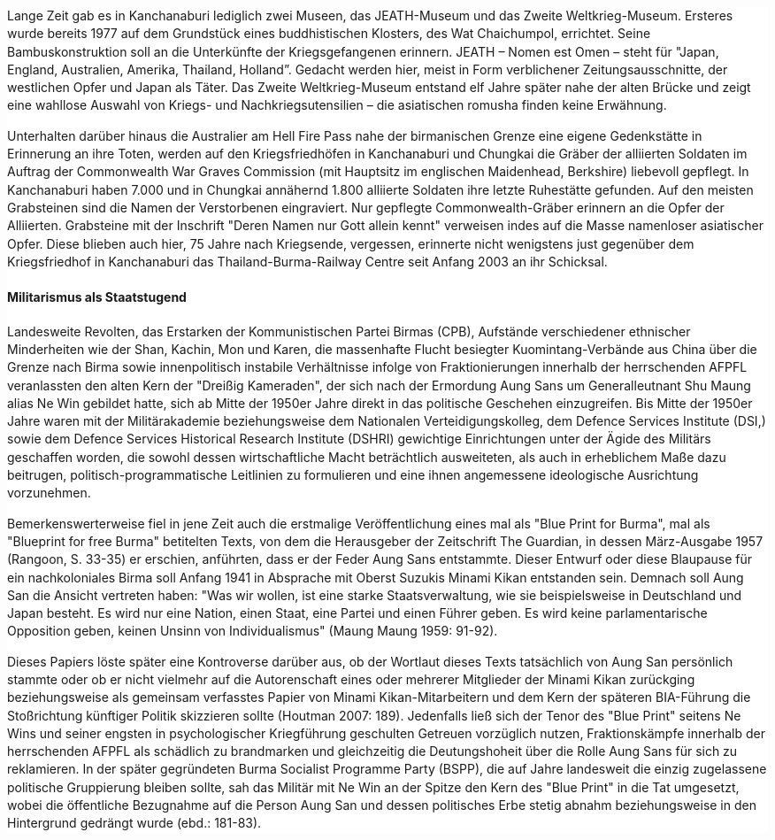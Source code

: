 Lange Zeit gab es in Kanchanaburi lediglich zwei Museen, das JEATH-Museum und das Zweite Weltkrieg-Museum. Ersteres wurde bereits 1977 auf dem Grundstück eines buddhistischen Klosters, des Wat Chaichumpol, errichtet. Seine Bambuskonstruktion soll an die Unterkünfte der Kriegsgefangenen erinnern. JEATH – Nomen est Omen – steht für "Japan, England, Australien, Amerika, Thailand, Holland”. Gedacht werden hier, meist in Form verblichener Zeitungsausschnitte, der westlichen Opfer und Japan als Täter. Das Zweite Weltkrieg-Museum entstand elf Jahre später nahe der alten Brücke und zeigt eine wahllose Auswahl von Kriegs- und Nachkriegsutensilien – die asiatischen romusha finden keine Erwähnung.

Unterhalten darüber hinaus die Australier am Hell Fire Pass nahe der birmanischen Grenze eine eigene Gedenkstätte in Erinnerung an ihre Toten, werden auf den Kriegsfriedhöfen in Kanchanaburi und Chungkai die Gräber der alliierten Soldaten im Auftrag der Commonwealth War Graves Commission (mit Hauptsitz im englischen Maidenhead, Berkshire) liebevoll gepflegt. In Kanchanaburi haben 7.000 und in Chungkai annähernd 1.800 alliierte Soldaten ihre letzte Ruhestätte gefunden. Auf den meisten Grabsteinen sind die Namen der Verstorbenen eingraviert. Nur gepflegte Commonwealth-Gräber erinnern an die Opfer der Alliierten. Grabsteine mit der Inschrift "Deren Namen nur Gott allein kennt" verweisen indes auf die Masse namenloser asiatischer Opfer. Diese blieben auch hier, 75 Jahre nach Kriegsende, vergessen, erinnerte nicht wenigstens just gegenüber dem Kriegsfriedhof in Kanchanaburi das Thailand-Burma-Railway Centre seit Anfang 2003 an ihr Schicksal.

#### Militarismus als Staatstugend

Landesweite Revolten, das Erstarken der Kommunistischen Partei Birmas (CPB), Aufstände verschiedener ethnischer Minderheiten wie der Shan, Kachin, Mon und Karen, die massenhafte Flucht besiegter Kuomintang-Verbände aus China über die Grenze nach Birma sowie innenpolitisch instabile Verhältnisse infolge von Fraktionierungen innerhalb der herrschenden AFPFL veranlassten den alten Kern der "Dreißig Kameraden", der sich nach der Ermordung Aung Sans um Generalleutnant Shu Maung alias Ne Win gebildet hatte, sich ab Mitte der 1950er Jahre direkt in das politische Geschehen einzugreifen. Bis Mitte der 1950er Jahre waren mit der Militärakademie beziehungsweise dem Nationalen Verteidigungskolleg, dem Defence Services Institute (DSI,) sowie dem Defence Services Historical Research Institute (DSHRI) gewichtige Einrichtungen unter der Ägide des Militärs geschaffen worden, die sowohl dessen wirtschaftliche Macht beträchtlich ausweiteten, als auch in erheblichem Maße dazu beitrugen, politisch-programmatische Leitlinien zu formulieren und eine ihnen angemessene ideologische Ausrichtung vorzunehmen.

Bemerkenswerterweise fiel in jene Zeit auch die erstmalige Veröffentlichung eines mal als "Blue Print for Burma", mal als "Blueprint for free Burma" betitelten Texts, von dem die Herausgeber der Zeitschrift The Guardian, in dessen März-Ausgabe 1957 (Rangoon, S. 33-35) er erschien, anführten, dass er der Feder Aung Sans entstammte. Dieser Entwurf oder diese Blaupause für ein nachkoloniales Birma soll Anfang 1941 in Absprache mit Oberst Suzukis Minami Kikan entstanden sein. Demnach soll Aung San die Ansicht vertreten haben: "Was wir wollen, ist eine starke Staatsverwaltung, wie sie beispielsweise in Deutschland und Japan besteht. Es wird nur eine Nation, einen Staat, eine Partei und einen Führer geben. Es wird keine parlamentarische Opposition geben, keinen Unsinn von Individualismus" (Maung Maung 1959: 91-92).

Dieses Papiers löste später eine Kontroverse darüber aus, ob der Wortlaut dieses Texts tatsächlich von Aung San persönlich stammte oder ob er nicht vielmehr auf die Autorenschaft eines oder mehrerer Mitglieder der Minami Kikan zurückging beziehungsweise als gemeinsam verfasstes Papier von Minami Kikan-Mitarbeitern und dem Kern der späteren BIA-Führung die Stoßrichtung künftiger Politik skizzieren sollte (Houtman 2007: 189). Jedenfalls ließ sich der Tenor des "Blue Print" seitens Ne Wins und seiner engsten in psychologischer Kriegführung geschulten Getreuen vorzüglich nutzen, Fraktionskämpfe innerhalb der herrschenden AFPFL als schädlich zu brandmarken und gleichzeitig die Deutungshoheit über die Rolle Aung Sans für sich zu reklamieren. In der später gegründeten Burma Socialist Programme Party (BSPP), die auf Jahre landesweit die einzig zugelassene politische Gruppierung bleiben sollte, sah das Militär mit Ne Win an der Spitze den Kern des "Blue Print" in die Tat umgesetzt, wobei die öffentliche Bezugnahme auf die Person Aung San und dessen politisches Erbe stetig abnahm beziehungsweise in den Hintergrund gedrängt wurde (ebd.: 181-83).
